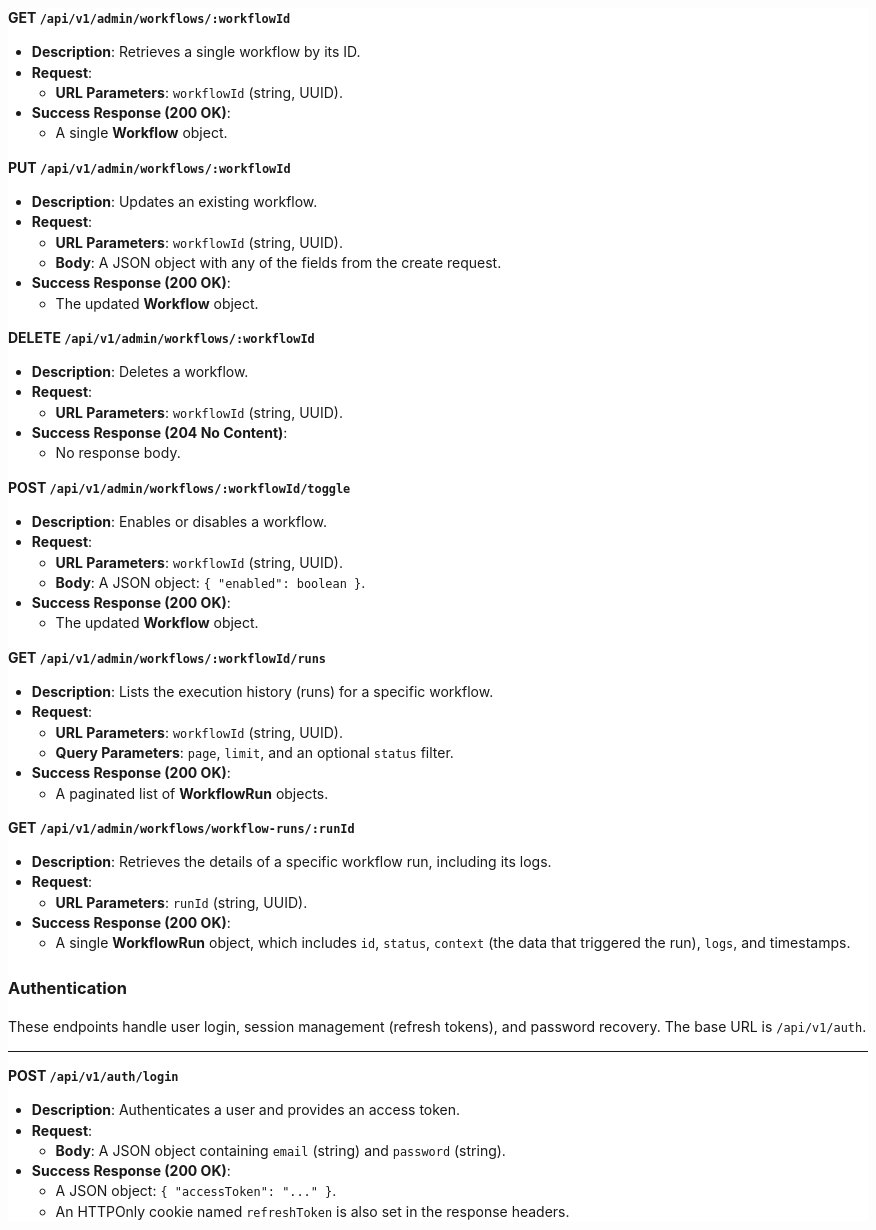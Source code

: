 **GET `/api/v1/admin/workflows/:workflowId`**
* **Description**: Retrieves a single workflow by its ID.
* **Request**:
    * **URL Parameters**: `workflowId` (string, UUID).
* **Success Response (200 OK)**:
    * A single **Workflow** object.

**PUT `/api/v1/admin/workflows/:workflowId`**
* **Description**: Updates an existing workflow.
* **Request**:
    * **URL Parameters**: `workflowId` (string, UUID).
    * **Body**: A JSON object with any of the fields from the create request.
* **Success Response (200 OK)**:
    * The updated **Workflow** object.

**DELETE `/api/v1/admin/workflows/:workflowId`**
* **Description**: Deletes a workflow.
* **Request**:
    * **URL Parameters**: `workflowId` (string, UUID).
* **Success Response (204 No Content)**:
    * No response body.

**POST `/api/v1/admin/workflows/:workflowId/toggle`**
* **Description**: Enables or disables a workflow.
* **Request**:
    * **URL Parameters**: `workflowId` (string, UUID).
    * **Body**: A JSON object: `{ "enabled": boolean }`.
* **Success Response (200 OK)**:
    * The updated **Workflow** object.

**GET `/api/v1/admin/workflows/:workflowId/runs`**
* **Description**: Lists the execution history (runs) for a specific workflow.
* **Request**:
    * **URL Parameters**: `workflowId` (string, UUID).
    * **Query Parameters**: `page`, `limit`, and an optional `status` filter.
* **Success Response (200 OK)**:
    * A paginated list of **WorkflowRun** objects.

**GET `/api/v1/admin/workflows/workflow-runs/:runId`**
* **Description**: Retrieves the details of a specific workflow run, including its logs.
* **Request**:
    * **URL Parameters**: `runId` (string, UUID).
* **Success Response (200 OK)**:
    * A single **WorkflowRun** object, which includes `id`, `status`, `context` (the data that triggered the run), `logs`, and timestamps.

### **Authentication**
These endpoints handle user login, session management (refresh tokens), and password recovery. The base URL is `/api/v1/auth`.

---
**POST `/api/v1/auth/login`**
* **Description**: Authenticates a user and provides an access token.
* **Request**:
    * **Body**: A JSON object containing `email` (string) and `password` (string).
* **Success Response (200 OK)**:
    * A JSON object: `{ "accessToken": "..." }`.
    * An HTTPOnly cookie named `refreshToken` is also set in the response headers.
